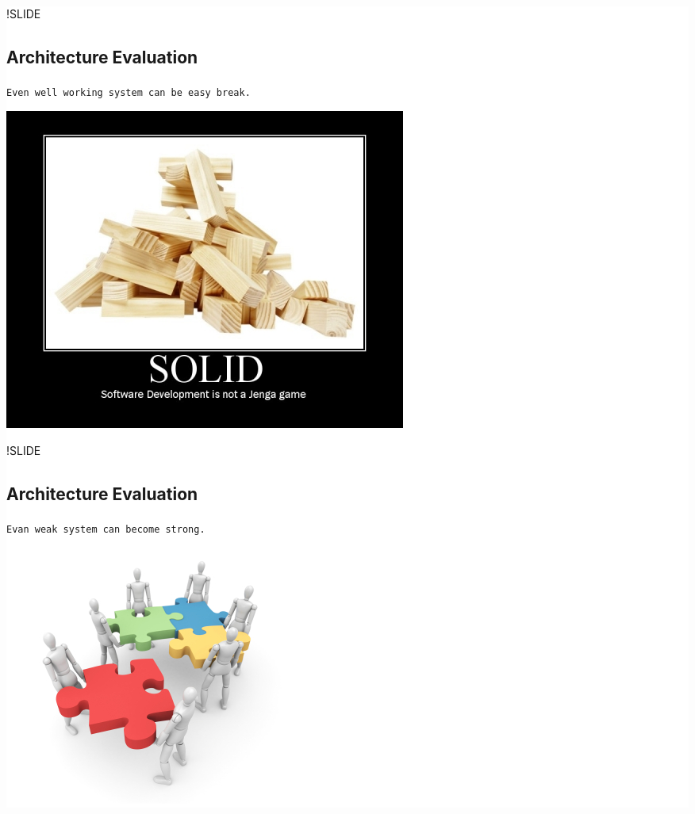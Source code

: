 !SLIDE

## Architecture Evaluation

    Even well working system can be easy break.

![Jenga](../img/SOLID_Jenga.jpg "Jenga")

!SLIDE

## Architecture Evaluation

    Evan weak system can become strong.

![Correct system](../img/correct_system.jpg "Correct system")
